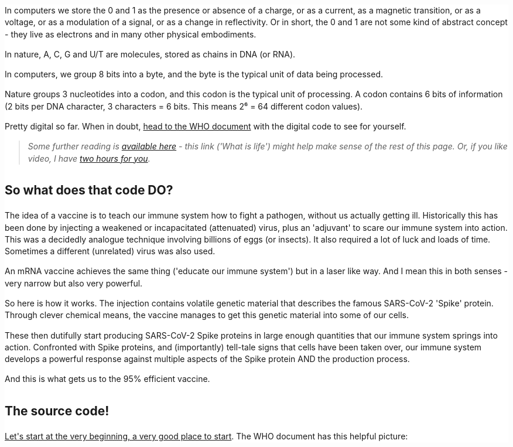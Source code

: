In computers we store the 0 and 1 as the presence or absence of a charge, or
as a current, as a magnetic transition, or as a voltage, or as a modulation
of a signal, or as a change in reflectivity.  Or in short, the 0 and 1 are
not some kind of abstract concept - they live as electrons and in many other
physical embodiments.

In nature, A, C, G and U/T are molecules, stored as chains in DNA (or RNA).

In computers, we group 8 bits into a byte, and the byte is the typical unit
of data being processed.

Nature groups 3 nucleotides into a codon, and this codon is the typical unit
of processing. A codon contains 6 bits of information (2 bits per DNA
character, 3 characters = 6 bits. This means 2⁶ = 64 different codon values).

Pretty digital so far. When in doubt, [head to the WHO
document](https://mednet-communities.net/inn/db/media/docs/11889.doc) with the
digital code to see for yourself.

> *Some further reading is [available
> here](https://berthub.eu/articles/posts/what-is-life/) - this link ('What
> is life') might help make sense of the rest of this page. Or, if you like
> video, I have [two hours for you](https://berthub.eu/dna).*

So what does that code DO?
--------------------------
The idea of a vaccine is to teach our immune system how to fight a pathogen,
without us actually getting ill.  Historically this has been done by
injecting a weakened or incapacitated (attenuated) virus, plus an 'adjuvant'
to scare our immune system into action.  This was a decidedly analogue
technique involving billions of eggs (or insects).  It also required a lot
of luck and loads of time. Sometimes a different (unrelated) virus was also
used.

An mRNA vaccine achieves the same thing ('educate our immune system') but in
a laser like way.  And I mean this in both senses - very narrow but also
very powerful.

So here is how it works. The injection contains volatile genetic material
that describes the famous SARS-CoV-2 'Spike' protein. Through clever
chemical means, the vaccine manages to get this genetic material into some of
our cells.

These then dutifully start producing SARS-CoV-2 Spike proteins in large
enough quantities that our immune system springs into action.  Confronted
with Spike proteins, and (importantly) tell-tale signs that cells have been
taken over, our immune system develops a powerful response against multiple
aspects of the Spike protein AND the production process.

And this is what gets us to the 95% efficient vaccine.

The source code!
----------------
[Let's start at the very beginning, a very good place
to start](https://youtu.be/jp0opnxQ4rY?t=8). The WHO document has this
helpful picture:
